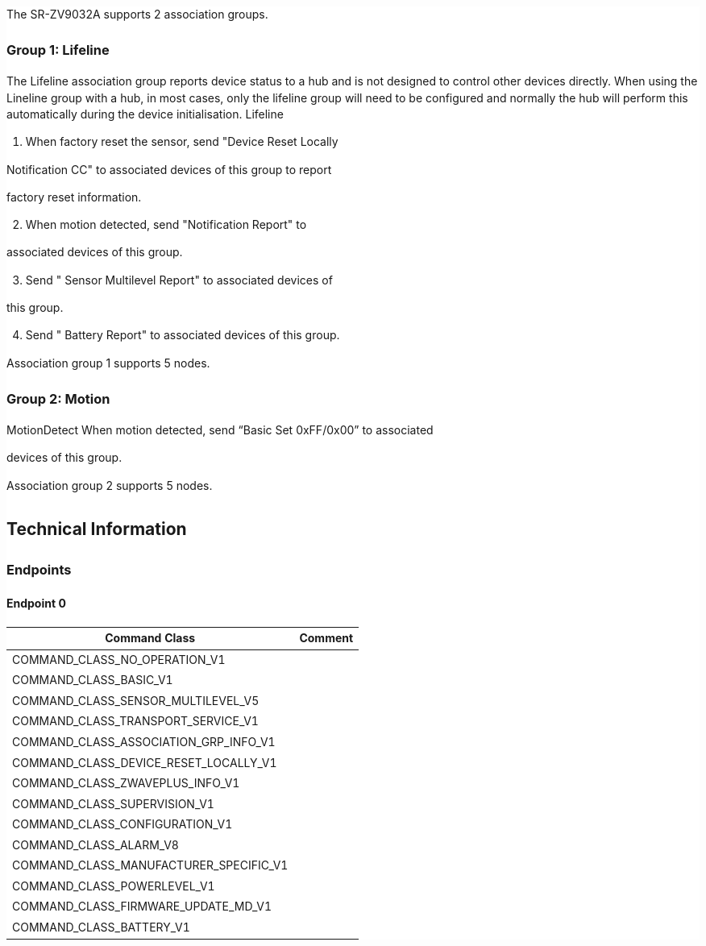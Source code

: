The SR-ZV9032A supports 2 association groups.

### Group 1: Lifeline

The Lifeline association group reports device status to a hub and is not designed to control other devices directly. When using the Lineline group with a hub, in most cases, only the lifeline group will need to be configured and normally the hub will perform this automatically during the device initialisation.
Lifeline
1. When factory reset the sensor, send "Device Reset Locally

Notification CC" to associated devices of this group to report

factory reset information.

2. When motion detected, send "Notification Report" to

associated devices of this group.

3. Send " Sensor Multilevel Report" to associated devices of

this group.

4. Send " Battery Report" to associated devices of this group.

Association group 1 supports 5 nodes.

### Group 2: Motion

MotionDetect
When motion detected, send “Basic Set 0xFF/0x00” to associated

devices of this group. 

Association group 2 supports 5 nodes.

## Technical Information

### Endpoints

#### Endpoint 0

| Command Class | Comment |
|---------------|---------|
| COMMAND_CLASS_NO_OPERATION_V1| |
| COMMAND_CLASS_BASIC_V1| |
| COMMAND_CLASS_SENSOR_MULTILEVEL_V5| |
| COMMAND_CLASS_TRANSPORT_SERVICE_V1| |
| COMMAND_CLASS_ASSOCIATION_GRP_INFO_V1| |
| COMMAND_CLASS_DEVICE_RESET_LOCALLY_V1| |
| COMMAND_CLASS_ZWAVEPLUS_INFO_V1| |
| COMMAND_CLASS_SUPERVISION_V1| |
| COMMAND_CLASS_CONFIGURATION_V1| |
| COMMAND_CLASS_ALARM_V8| |
| COMMAND_CLASS_MANUFACTURER_SPECIFIC_V1| |
| COMMAND_CLASS_POWERLEVEL_V1| |
| COMMAND_CLASS_FIRMWARE_UPDATE_MD_V1| |
| COMMAND_CLASS_BATTERY_V1| |